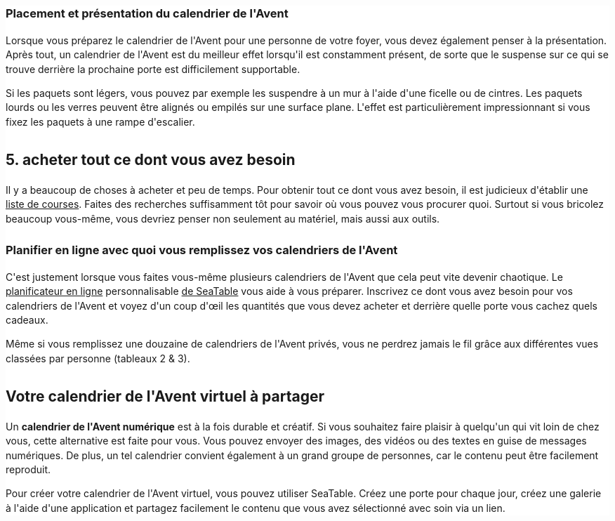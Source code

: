 ### Placement et présentation du calendrier de l'Avent

Lorsque vous préparez le calendrier de l'Avent pour une personne de votre foyer, vous devez également penser à la présentation. Après tout, un calendrier de l'Avent est du meilleur effet lorsqu'il est constamment présent, de sorte que le suspense sur ce qui se trouve derrière la prochaine porte est difficilement supportable.

Si les paquets sont légers, vous pouvez par exemple les suspendre à un mur à l'aide d'une ficelle ou de cintres. Les paquets lourds ou les verres peuvent être alignés ou empilés sur une surface plane. L'effet est particulièrement impressionnant si vous fixez les paquets à une rampe d'escalier.

## 5\. acheter tout ce dont vous avez besoin

Il y a beaucoup de choses à acheter et peu de temps. Pour obtenir tout ce dont vous avez besoin, il est judicieux d'établir une [liste de courses](https://seatable.io/fr/einkaufsliste/). Faites des recherches suffisamment tôt pour savoir où vous pouvez vous procurer quoi. Surtout si vous bricolez beaucoup vous-même, vous devriez penser non seulement au matériel, mais aussi aux outils.

### Planifier en ligne avec quoi vous remplissez vos calendriers de l'Avent

C'est justement lorsque vous faites vous-même plusieurs calendriers de l'Avent que cela peut vite devenir chaotique. Le [planificateur en ligne](https://seatable.io/fr/modele/si5fsu0nrny8wtabksc6iq/) personnalisable [de SeaTable](https://seatable.io/fr/modele/si5fsu0nrny8wtabksc6iq/) vous aide à vous préparer. Inscrivez ce dont vous avez besoin pour vos calendriers de l'Avent et voyez d'un coup d'œil les quantités que vous devez acheter et derrière quelle porte vous cachez quels cadeaux.

Même si vous remplissez une douzaine de calendriers de l'Avent privés, vous ne perdrez jamais le fil grâce aux différentes vues classées par personne (tableaux 2 & 3).

## Votre calendrier de l'Avent virtuel à partager

Un **calendrier de l'Avent numérique** est à la fois durable et créatif. Si vous souhaitez faire plaisir à quelqu'un qui vit loin de chez vous, cette alternative est faite pour vous. Vous pouvez envoyer des images, des vidéos ou des textes en guise de messages numériques. De plus, un tel calendrier convient également à un grand groupe de personnes, car le contenu peut être facilement reproduit.

Pour créer votre calendrier de l'Avent virtuel, vous pouvez utiliser SeaTable. Créez une porte pour chaque jour, créez une galerie à l'aide d'une application et partagez facilement le contenu que vous avez sélectionné avec soin via un lien.
